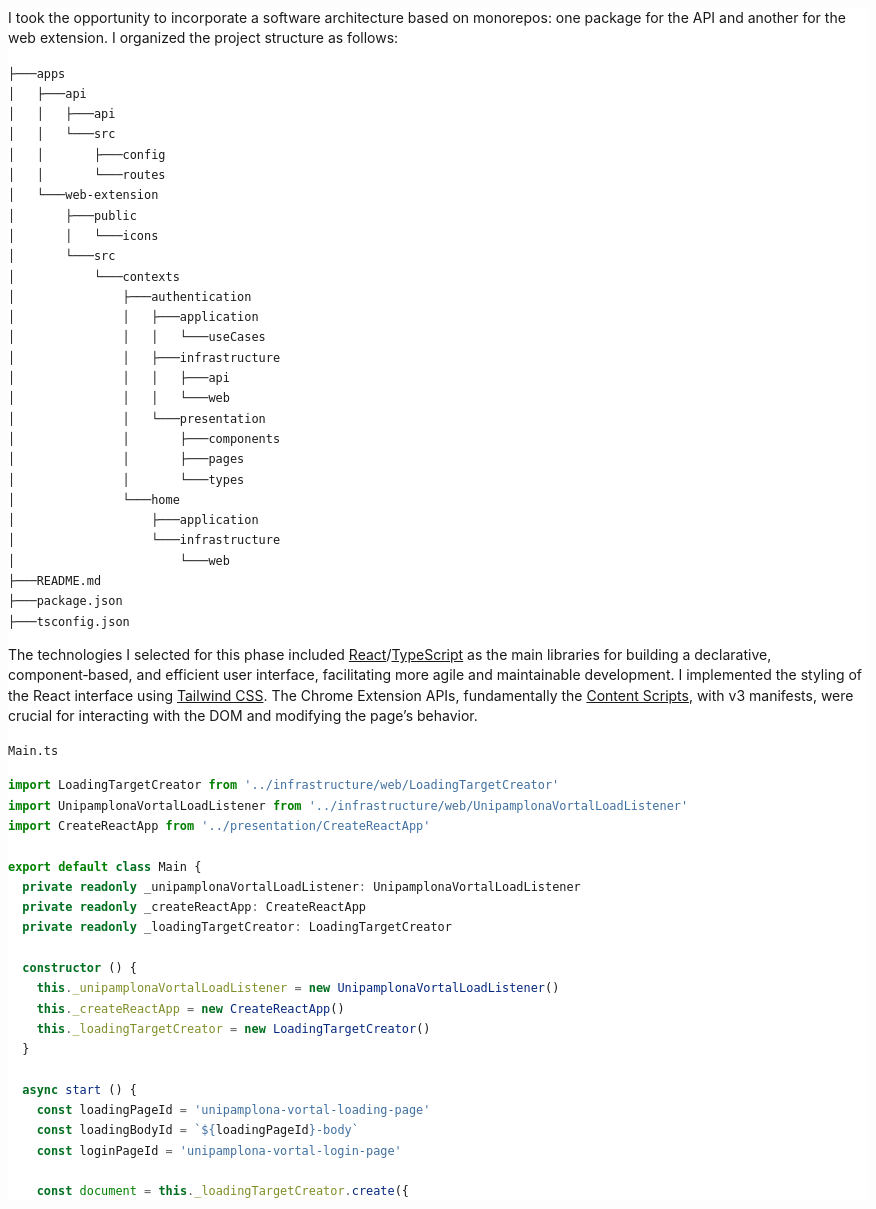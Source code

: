 I took the opportunity to incorporate a software architecture based on monorepos: one package for the API and another for the web extension. I organized the project structure as follows:

```bash
├───apps
│   ├───api
│   │   ├───api
│   │   └───src
│   │       ├───config
│   │       └───routes
│   └───web-extension
│       ├───public
│       │   └───icons
│       └───src
│           └───contexts
│               ├───authentication
│               │   ├───application
│               │   │   └───useCases
│               │   ├───infrastructure
│               │   │   ├───api
│               │   │   └───web
│               │   └───presentation
│               │       ├───components
│               │       ├───pages
│               │       └───types
│               └───home
│                   ├───application
│                   └───infrastructure
│                       └───web
├───README.md
├───package.json
├───tsconfig.json
```

The technologies I selected for this phase included [React](https://react.dev)/[TypeScript](https://www.typescriptlang.org/) as the main libraries for building a declarative, component‑based, and efficient user interface, facilitating more agile and maintainable development. I implemented the styling of the React interface using [Tailwind CSS](https://tailwindcss.com/). The Chrome Extension APIs, fundamentally the [Content Scripts](https://developer.chrome.com/docs/extensions/reference/manifest/content-scripts?hl=es-419), with v3 manifests, were crucial for interacting with the DOM and modifying the page’s behavior.

`Main.ts`

```typescript
import LoadingTargetCreator from '../infrastructure/web/LoadingTargetCreator'
import UnipamplonaVortalLoadListener from '../infrastructure/web/UnipamplonaVortalLoadListener'
import CreateReactApp from '../presentation/CreateReactApp'

export default class Main {
  private readonly _unipamplonaVortalLoadListener: UnipamplonaVortalLoadListener
  private readonly _createReactApp: CreateReactApp
  private readonly _loadingTargetCreator: LoadingTargetCreator

  constructor () {
    this._unipamplonaVortalLoadListener = new UnipamplonaVortalLoadListener()
    this._createReactApp = new CreateReactApp()
    this._loadingTargetCreator = new LoadingTargetCreator()
  }

  async start () {
    const loadingPageId = 'unipamplona-vortal-loading-page'
    const loadingBodyId = `${loadingPageId}-body`
    const loginPageId = 'unipamplona-vortal-login-page'

    const document = this._loadingTargetCreator.create({
```